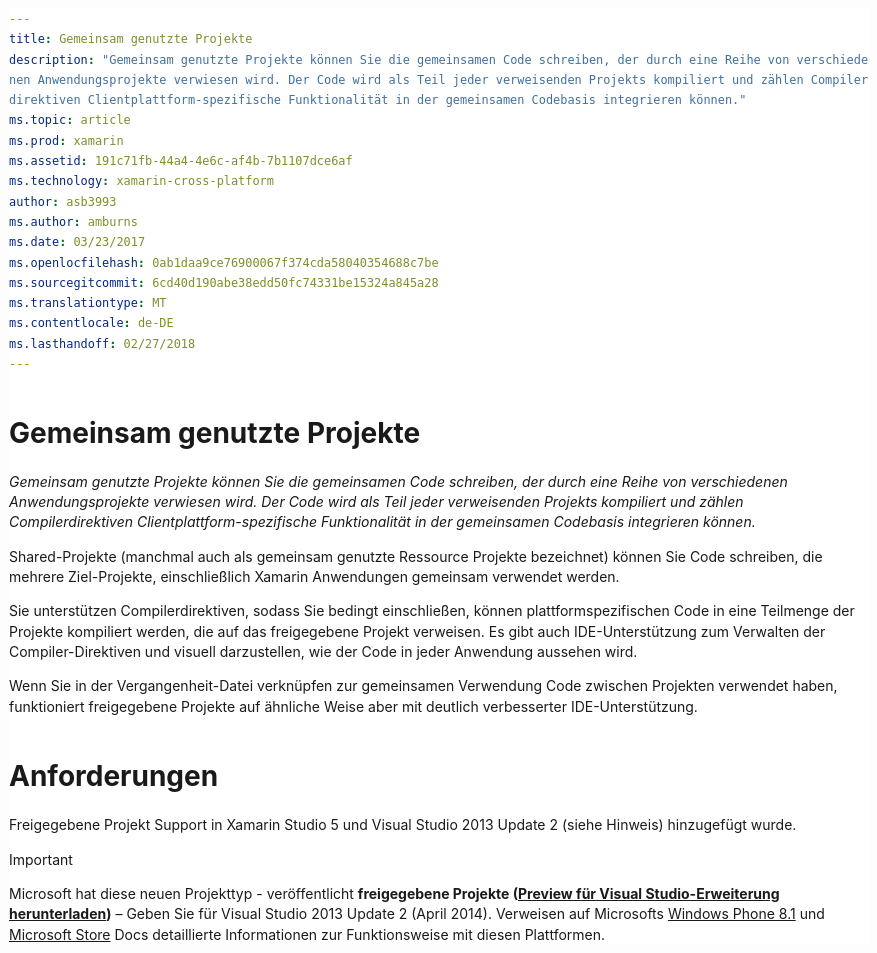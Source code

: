 ```yaml
---
title: Gemeinsam genutzte Projekte
description: "Gemeinsam genutzte Projekte können Sie die gemeinsamen Code schreiben, der durch eine Reihe von verschiedenen Anwendungsprojekte verwiesen wird. Der Code wird als Teil jeder verweisenden Projekts kompiliert und zählen Compilerdirektiven Clientplattform-spezifische Funktionalität in der gemeinsamen Codebasis integrieren können."
ms.topic: article
ms.prod: xamarin
ms.assetid: 191c71fb-44a4-4e6c-af4b-7b1107dce6af
ms.technology: xamarin-cross-platform
author: asb3993
ms.author: amburns
ms.date: 03/23/2017
ms.openlocfilehash: 0ab1daa9ce76900067f374cda58040354688c7be
ms.sourcegitcommit: 6cd40d190abe38edd50fc74331be15324a845a28
ms.translationtype: MT
ms.contentlocale: de-DE
ms.lasthandoff: 02/27/2018
---
```

# <a name="shared-projects"></a>Gemeinsam genutzte Projekte

_Gemeinsam genutzte Projekte können Sie die gemeinsamen Code schreiben, der durch eine Reihe von verschiedenen Anwendungsprojekte verwiesen wird. Der Code wird als Teil jeder verweisenden Projekts kompiliert und zählen Compilerdirektiven Clientplattform-spezifische Funktionalität in der gemeinsamen Codebasis integrieren können._

Shared-Projekte (manchmal auch als gemeinsam genutzte Ressource Projekte bezeichnet) können Sie Code schreiben, die mehrere Ziel-Projekte, einschließlich Xamarin Anwendungen gemeinsam verwendet werden.

Sie unterstützen Compilerdirektiven, sodass Sie bedingt einschließen, können plattformspezifischen Code in eine Teilmenge der Projekte kompiliert werden, die auf das freigegebene Projekt verweisen. Es gibt auch IDE-Unterstützung zum Verwalten der Compiler-Direktiven und visuell darzustellen, wie der Code in jeder Anwendung aussehen wird.

Wenn Sie in der Vergangenheit-Datei verknüpfen zur gemeinsamen Verwendung Code zwischen Projekten verwendet haben, funktioniert freigegebene Projekte auf ähnliche Weise aber mit deutlich verbesserter IDE-Unterstützung.


# <a name="requirements"></a>Anforderungen

Freigegebene Projekt Support in Xamarin Studio 5 und Visual Studio 2013 Update 2 (siehe Hinweis) hinzugefügt wurde.

> [!IMPORTANT]
>  Microsoft hat diese neuen Projekttyp - veröffentlicht **freigegebene Projekte ([Preview für Visual Studio-Erweiterung herunterladen](http://visualstudiogallery.msdn.microsoft.com/315c13a7-2787-4f57-bdf7-adae6ed54450))** – Geben Sie für Visual Studio 2013 Update 2 (April 2014). Verweisen auf Microsofts [Windows Phone 8.1](http://blogs.msdn.com/b/visualstudio/archive/2014/04/08/building-windows-phone-8-1-apps-in-html.aspx) und [Microsoft Store](http://msdn.microsoft.com/en-us/library/windows/apps/dn609832.aspx#CrossPlatform) Docs detaillierte Informationen zur Funktionsweise mit diesen Plattformen.
